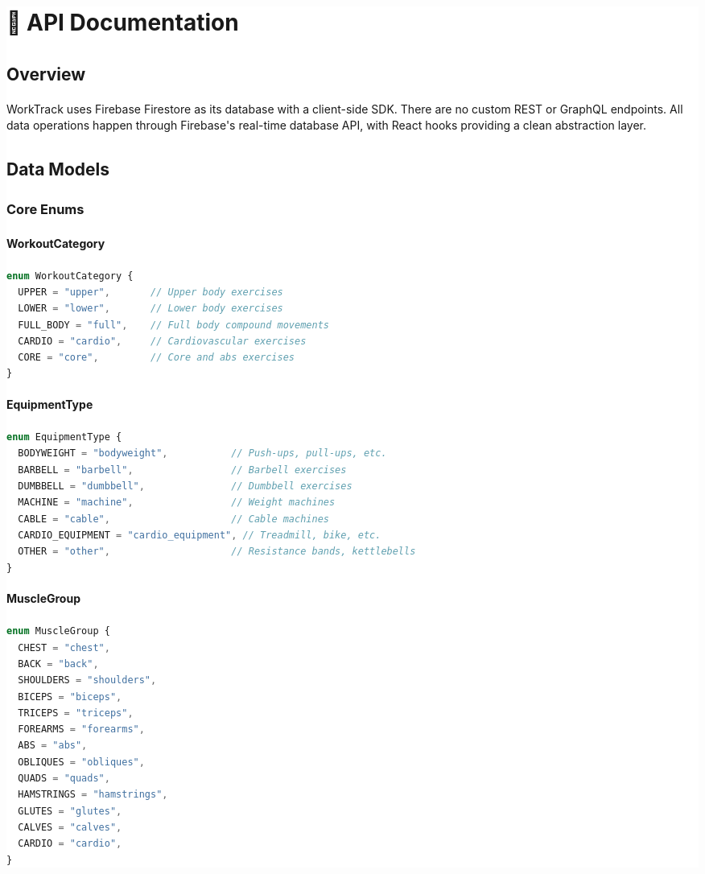 # 🔌 API Documentation

## Overview

WorkTrack uses Firebase Firestore as its database with a client-side SDK. There are no custom REST or GraphQL endpoints. All data operations happen through Firebase's real-time database API, with React hooks providing a clean abstraction layer.

## Data Models

### Core Enums

#### WorkoutCategory
```typescript
enum WorkoutCategory {
  UPPER = "upper",       // Upper body exercises
  LOWER = "lower",       // Lower body exercises
  FULL_BODY = "full",    // Full body compound movements
  CARDIO = "cardio",     // Cardiovascular exercises
  CORE = "core",         // Core and abs exercises
}
```

#### EquipmentType
```typescript
enum EquipmentType {
  BODYWEIGHT = "bodyweight",           // Push-ups, pull-ups, etc.
  BARBELL = "barbell",                 // Barbell exercises
  DUMBBELL = "dumbbell",               // Dumbbell exercises
  MACHINE = "machine",                 // Weight machines
  CABLE = "cable",                     // Cable machines
  CARDIO_EQUIPMENT = "cardio_equipment", // Treadmill, bike, etc.
  OTHER = "other",                     // Resistance bands, kettlebells
}
```

#### MuscleGroup
```typescript
enum MuscleGroup {
  CHEST = "chest",
  BACK = "back",
  SHOULDERS = "shoulders",
  BICEPS = "biceps",
  TRICEPS = "triceps",
  FOREARMS = "forearms",
  ABS = "abs",
  OBLIQUES = "obliques",
  QUADS = "quads",
  HAMSTRINGS = "hamstrings",
  GLUTES = "glutes",
  CALVES = "calves",
  CARDIO = "cardio",
}
```
